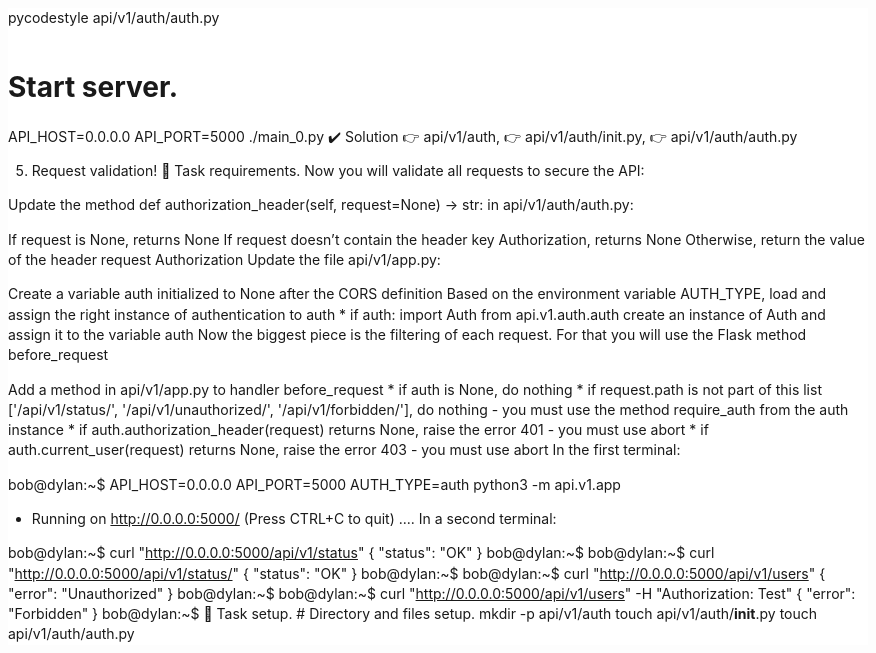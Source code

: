 pycodestyle api/v1/auth/auth.py

# Start server.
API_HOST=0.0.0.0 API_PORT=5000 ./main_0.py
✔️ Solution
👉 api/v1/auth, 👉 api/v1/auth/init.py, 👉 api/v1/auth/auth.py

5. Request validation!
📃 Task requirements.
Now you will validate all requests to secure the API:

Update the method def authorization_header(self, request=None) -> str: in api/v1/auth/auth.py:

If request is None, returns None
If request doesn’t contain the header key Authorization, returns None
Otherwise, return the value of the header request Authorization
Update the file api/v1/app.py:

Create a variable auth initialized to None after the CORS definition Based on the environment variable AUTH_TYPE, load and assign the right instance of authentication to auth * if auth:
import Auth from api.v1.auth.auth
create an instance of Auth and assign it to the variable auth
Now the biggest piece is the filtering of each request. For that you will use the Flask method before_request

Add a method in api/v1/app.py to handler before_request * if auth is None, do nothing * if request.path is not part of this list ['/api/v1/status/', '/api/v1/unauthorized/', '/api/v1/forbidden/'], do nothing - you must use the method require_auth from the auth instance * if auth.authorization_header(request) returns None, raise the error 401 - you must use abort * if auth.current_user(request) returns None, raise the error 403 - you must use abort
In the first terminal:

bob@dylan:~$ API_HOST=0.0.0.0 API_PORT=5000 AUTH_TYPE=auth python3 -m api.v1.app
 * Running on http://0.0.0.0:5000/ (Press CTRL+C to quit)
 ....
 In a second terminal:

bob@dylan:~$ curl "http://0.0.0.0:5000/api/v1/status"
{
  "status": "OK"
  }
  bob@dylan:~$
  bob@dylan:~$ curl "http://0.0.0.0:5000/api/v1/status/"
  {
    "status": "OK"
    }
    bob@dylan:~$
    bob@dylan:~$ curl "http://0.0.0.0:5000/api/v1/users"
    {
      "error": "Unauthorized"
      }
      bob@dylan:~$
      bob@dylan:~$ curl "http://0.0.0.0:5000/api/v1/users" -H "Authorization: Test"
      {
        "error": "Forbidden"
	}
	bob@dylan:~$
	🔧 Task setup.
	# Directory and files setup.
	mkdir -p api/v1/auth
	touch api/v1/auth/__init__.py
	touch api/v1/auth/auth.py
